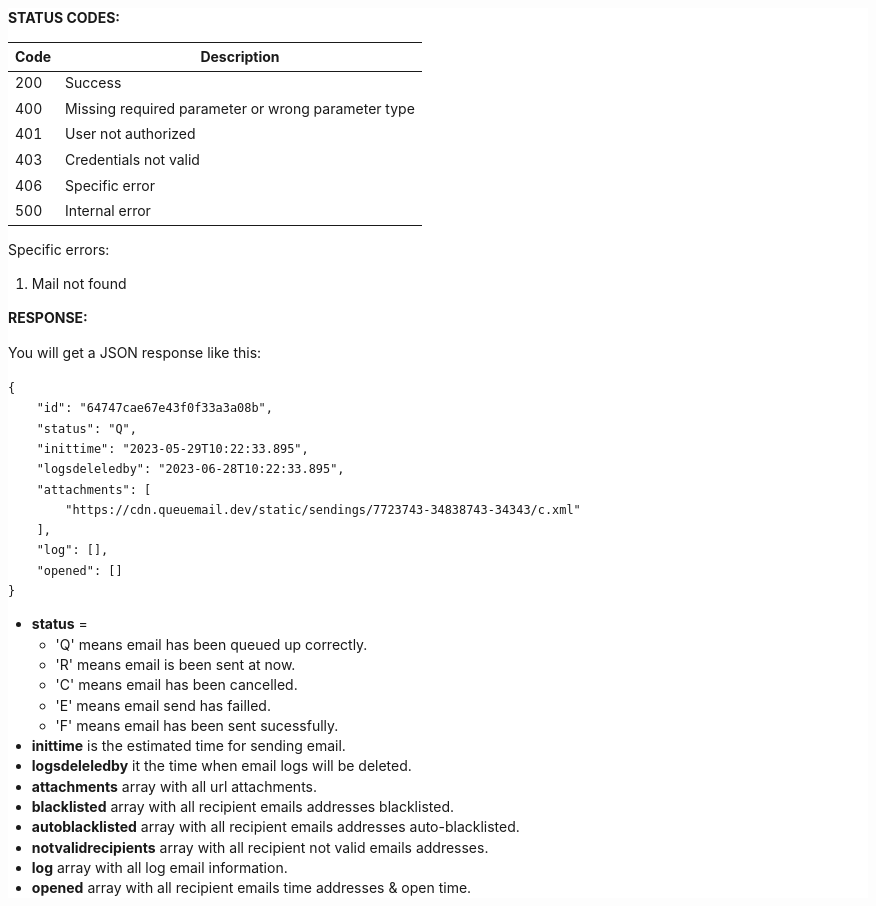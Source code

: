 **STATUS CODES:**

|Code|Description|
|----|-------|
|200 | Success |
|400 | Missing required parameter or wrong parameter type |
|401 | User not authorized |
|403 | Credentials not valid |
|406 | Specific error |
|500 | Internal error|

Specific errors:

1. Mail not found

**RESPONSE:**


You will get a JSON response like this:

```
{
    "id": "64747cae67e43f0f33a3a08b",
    "status": "Q",
    "inittime": "2023-05-29T10:22:33.895",
    "logsdeleledby": "2023-06-28T10:22:33.895",
    "attachments": [
        "https://cdn.queuemail.dev/static/sendings/7723743-34838743-34343/c.xml"
    ],
    "log": [],
    "opened": []
}
```

- **status** = 
    - 'Q' means email has been queued up correctly. 
    - 'R' means email is been sent at now. 
    - 'C' means email has been cancelled. 
    - 'E' means email send has failled. 
    - 'F' means email has been sent sucessfully.
- **inittime** is the estimated time for sending email.
- **logsdeleledby** it the time when email logs will be deleted.
- **attachments** array with all url attachments.
- **blacklisted** array with all recipient emails addresses blacklisted.
- **autoblacklisted** array with all recipient emails addresses auto-blacklisted.
- **notvalidrecipients** array with all recipient not valid emails addresses.
- **log** array with all log email information.
- **opened** array with all recipient emails time addresses & open time.




